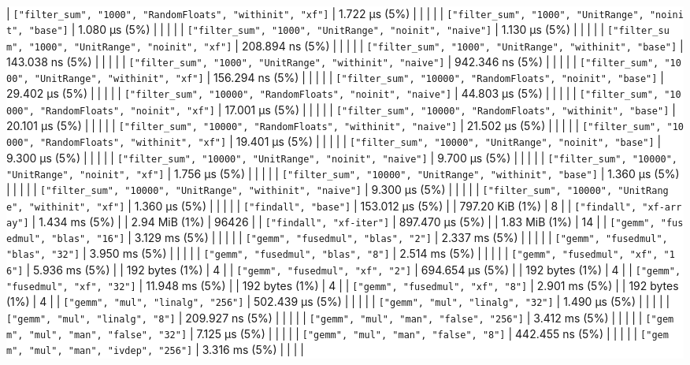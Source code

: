 | `["filter_sum", "1000", "RandomFloats", "withinit", "xf"]`     |   1.722 μs (5%) |         |                 |             |
| `["filter_sum", "1000", "UnitRange", "noinit", "base"]`        |   1.080 μs (5%) |         |                 |             |
| `["filter_sum", "1000", "UnitRange", "noinit", "naive"]`       |   1.130 μs (5%) |         |                 |             |
| `["filter_sum", "1000", "UnitRange", "noinit", "xf"]`          | 208.894 ns (5%) |         |                 |             |
| `["filter_sum", "1000", "UnitRange", "withinit", "base"]`      | 143.038 ns (5%) |         |                 |             |
| `["filter_sum", "1000", "UnitRange", "withinit", "naive"]`     | 942.346 ns (5%) |         |                 |             |
| `["filter_sum", "1000", "UnitRange", "withinit", "xf"]`        | 156.294 ns (5%) |         |                 |             |
| `["filter_sum", "10000", "RandomFloats", "noinit", "base"]`    |  29.402 μs (5%) |         |                 |             |
| `["filter_sum", "10000", "RandomFloats", "noinit", "naive"]`   |  44.803 μs (5%) |         |                 |             |
| `["filter_sum", "10000", "RandomFloats", "noinit", "xf"]`      |  17.001 μs (5%) |         |                 |             |
| `["filter_sum", "10000", "RandomFloats", "withinit", "base"]`  |  20.101 μs (5%) |         |                 |             |
| `["filter_sum", "10000", "RandomFloats", "withinit", "naive"]` |  21.502 μs (5%) |         |                 |             |
| `["filter_sum", "10000", "RandomFloats", "withinit", "xf"]`    |  19.401 μs (5%) |         |                 |             |
| `["filter_sum", "10000", "UnitRange", "noinit", "base"]`       |   9.300 μs (5%) |         |                 |             |
| `["filter_sum", "10000", "UnitRange", "noinit", "naive"]`      |   9.700 μs (5%) |         |                 |             |
| `["filter_sum", "10000", "UnitRange", "noinit", "xf"]`         |   1.756 μs (5%) |         |                 |             |
| `["filter_sum", "10000", "UnitRange", "withinit", "base"]`     |   1.360 μs (5%) |         |                 |             |
| `["filter_sum", "10000", "UnitRange", "withinit", "naive"]`    |   9.300 μs (5%) |         |                 |             |
| `["filter_sum", "10000", "UnitRange", "withinit", "xf"]`       |   1.360 μs (5%) |         |                 |             |
| `["findall", "base"]`                                          | 153.012 μs (5%) |         | 797.20 KiB (1%) |           8 |
| `["findall", "xf-array"]`                                      |   1.434 ms (5%) |         |   2.94 MiB (1%) |       96426 |
| `["findall", "xf-iter"]`                                       | 897.470 μs (5%) |         |   1.83 MiB (1%) |          14 |
| `["gemm", "fusedmul", "blas", "16"]`                           |   3.129 ms (5%) |         |                 |             |
| `["gemm", "fusedmul", "blas", "2"]`                            |   2.337 ms (5%) |         |                 |             |
| `["gemm", "fusedmul", "blas", "32"]`                           |   3.950 ms (5%) |         |                 |             |
| `["gemm", "fusedmul", "blas", "8"]`                            |   2.514 ms (5%) |         |                 |             |
| `["gemm", "fusedmul", "xf", "16"]`                             |   5.936 ms (5%) |         |  192 bytes (1%) |           4 |
| `["gemm", "fusedmul", "xf", "2"]`                              | 694.654 μs (5%) |         |  192 bytes (1%) |           4 |
| `["gemm", "fusedmul", "xf", "32"]`                             |  11.948 ms (5%) |         |  192 bytes (1%) |           4 |
| `["gemm", "fusedmul", "xf", "8"]`                              |   2.901 ms (5%) |         |  192 bytes (1%) |           4 |
| `["gemm", "mul", "linalg", "256"]`                             | 502.439 μs (5%) |         |                 |             |
| `["gemm", "mul", "linalg", "32"]`                              |   1.490 μs (5%) |         |                 |             |
| `["gemm", "mul", "linalg", "8"]`                               | 209.927 ns (5%) |         |                 |             |
| `["gemm", "mul", "man", "false", "256"]`                       |   3.412 ms (5%) |         |                 |             |
| `["gemm", "mul", "man", "false", "32"]`                        |   7.125 μs (5%) |         |                 |             |
| `["gemm", "mul", "man", "false", "8"]`                         | 442.455 ns (5%) |         |                 |             |
| `["gemm", "mul", "man", "ivdep", "256"]`                       |   3.316 ms (5%) |         |                 |             |